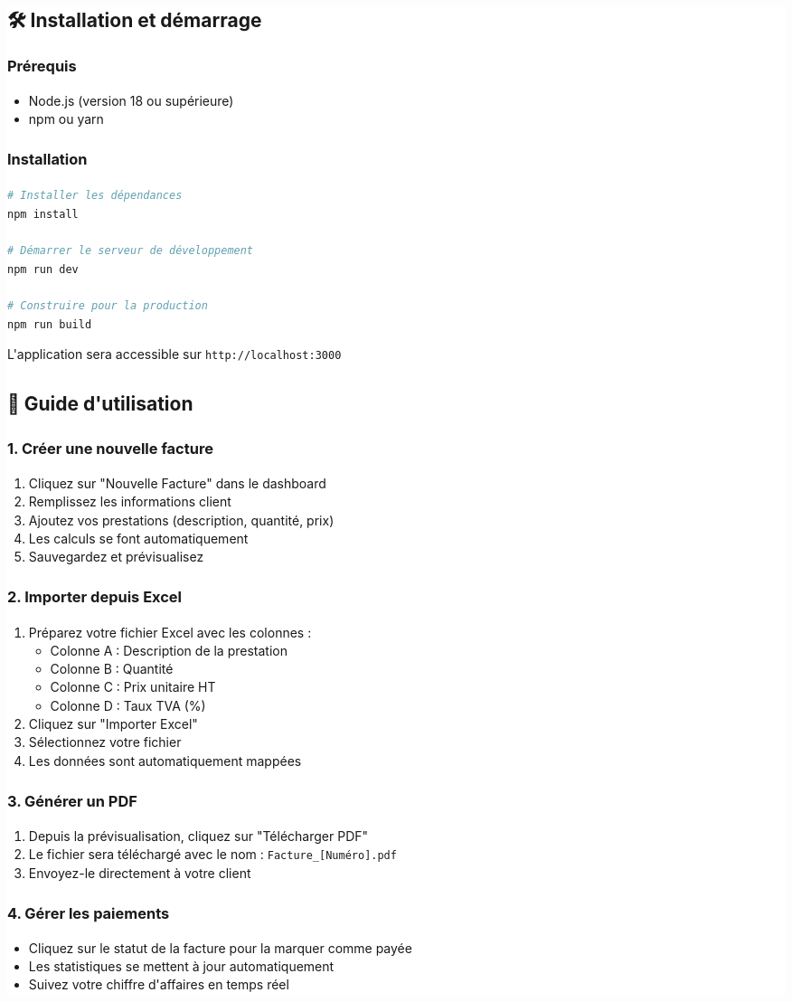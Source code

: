 ## 🛠️ Installation et démarrage

### Prérequis
- Node.js (version 18 ou supérieure)
- npm ou yarn

### Installation
```bash
# Installer les dépendances
npm install

# Démarrer le serveur de développement
npm run dev

# Construire pour la production
npm run build
```

L'application sera accessible sur `http://localhost:3000`

## 💼 Guide d'utilisation

### 1. Créer une nouvelle facture
1. Cliquez sur "Nouvelle Facture" dans le dashboard
2. Remplissez les informations client
3. Ajoutez vos prestations (description, quantité, prix)
4. Les calculs se font automatiquement
5. Sauvegardez et prévisualisez

### 2. Importer depuis Excel
1. Préparez votre fichier Excel avec les colonnes :
   - Colonne A : Description de la prestation
   - Colonne B : Quantité
   - Colonne C : Prix unitaire HT
   - Colonne D : Taux TVA (%)
2. Cliquez sur "Importer Excel"
3. Sélectionnez votre fichier
4. Les données sont automatiquement mappées

### 3. Générer un PDF
1. Depuis la prévisualisation, cliquez sur "Télécharger PDF"
2. Le fichier sera téléchargé avec le nom : `Facture_[Numéro].pdf`
3. Envoyez-le directement à votre client

### 4. Gérer les paiements
- Cliquez sur le statut de la facture pour la marquer comme payée
- Les statistiques se mettent à jour automatiquement
- Suivez votre chiffre d'affaires en temps réel
